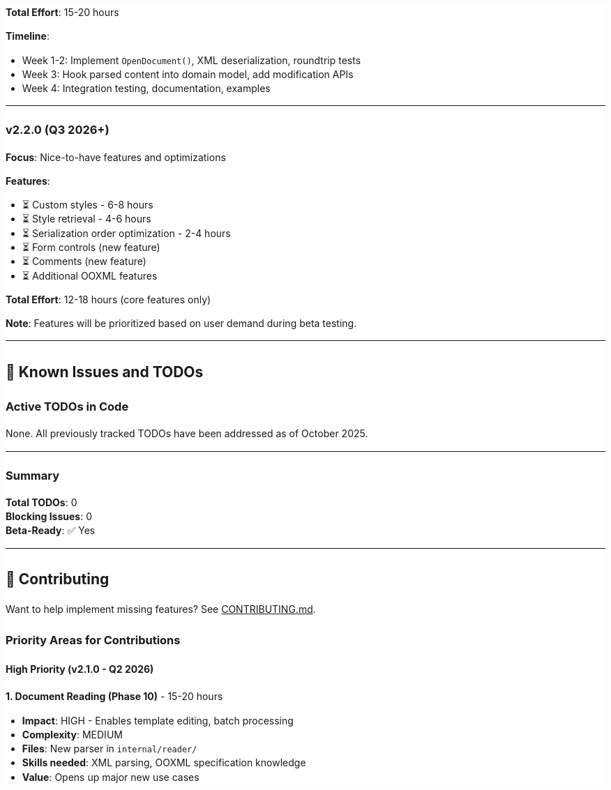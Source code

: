 **Total Effort**: 15-20 hours

**Timeline**:
- Week 1-2: Implement `OpenDocument()`, XML deserialization, roundtrip tests
- Week 3: Hook parsed content into domain model, add modification APIs
- Week 4: Integration testing, documentation, examples

---

### v2.2.0 (Q3 2026+)
**Focus**: Nice-to-have features and optimizations

**Features**:
- ⏳ Custom styles - 6-8 hours
- ⏳ Style retrieval - 4-6 hours
- ⏳ Serialization order optimization - 2-4 hours
- ⏳ Form controls (new feature)
- ⏳ Comments (new feature)
- ⏳ Additional OOXML features

**Total Effort**: 12-18 hours (core features only)

**Note**: Features will be prioritized based on user demand during beta testing.

---

## 🐛 Known Issues and TODOs

### Active TODOs in Code

None. All previously tracked TODOs have been addressed as of October 2025.

---

### Summary

**Total TODOs**: 0  
**Blocking Issues**: 0  
**Beta-Ready**: ✅ Yes

---

## 🤝 Contributing

Want to help implement missing features? See [CONTRIBUTING.md](../CONTRIBUTING.md).

### Priority Areas for Contributions

#### High Priority (v2.1.0 - Q2 2026)

**1. Document Reading (Phase 10)** - 15-20 hours
- **Impact**: HIGH - Enables template editing, batch processing
- **Complexity**: MEDIUM
- **Files**: New parser in `internal/reader/`
- **Skills needed**: XML parsing, OOXML specification knowledge
- **Value**: Opens up major new use cases
